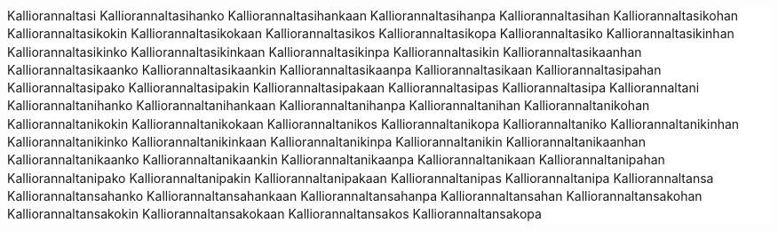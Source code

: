 Kalliorannaltasi
Kalliorannaltasihanko
Kalliorannaltasihankaan
Kalliorannaltasihanpa
Kalliorannaltasihan
Kalliorannaltasikohan
Kalliorannaltasikokin
Kalliorannaltasikokaan
Kalliorannaltasikos
Kalliorannaltasikopa
Kalliorannaltasiko
Kalliorannaltasikinhan
Kalliorannaltasikinko
Kalliorannaltasikinkaan
Kalliorannaltasikinpa
Kalliorannaltasikin
Kalliorannaltasikaanhan
Kalliorannaltasikaanko
Kalliorannaltasikaankin
Kalliorannaltasikaanpa
Kalliorannaltasikaan
Kalliorannaltasipahan
Kalliorannaltasipako
Kalliorannaltasipakin
Kalliorannaltasipakaan
Kalliorannaltasipas
Kalliorannaltasipa
Kalliorannaltani
Kalliorannaltanihanko
Kalliorannaltanihankaan
Kalliorannaltanihanpa
Kalliorannaltanihan
Kalliorannaltanikohan
Kalliorannaltanikokin
Kalliorannaltanikokaan
Kalliorannaltanikos
Kalliorannaltanikopa
Kalliorannaltaniko
Kalliorannaltanikinhan
Kalliorannaltanikinko
Kalliorannaltanikinkaan
Kalliorannaltanikinpa
Kalliorannaltanikin
Kalliorannaltanikaanhan
Kalliorannaltanikaanko
Kalliorannaltanikaankin
Kalliorannaltanikaanpa
Kalliorannaltanikaan
Kalliorannaltanipahan
Kalliorannaltanipako
Kalliorannaltanipakin
Kalliorannaltanipakaan
Kalliorannaltanipas
Kalliorannaltanipa
Kalliorannaltansa
Kalliorannaltansahanko
Kalliorannaltansahankaan
Kalliorannaltansahanpa
Kalliorannaltansahan
Kalliorannaltansakohan
Kalliorannaltansakokin
Kalliorannaltansakokaan
Kalliorannaltansakos
Kalliorannaltansakopa